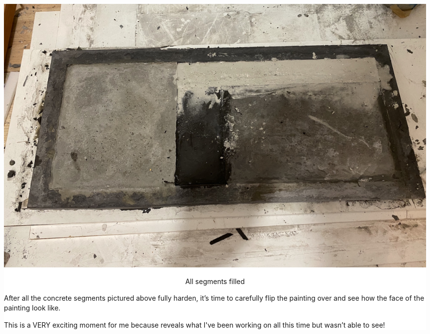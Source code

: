   <a href="/images/concrete-painting/pouring-concrete-segment-3.jpg"><img src="/images/concrete-painting/pouring-concrete-segment-3.jpg"></a>
  <center>
  <figcaption>
    All segments filled
  </figcaption>
  </center>
</figure>

After all the concrete segments pictured above fully harden, it’s time to carefully flip the painting over and see how the face of the painting look like.

This is a VERY exciting moment for me because reveals what I've been working on all this time but wasn’t able to see!

<figure>